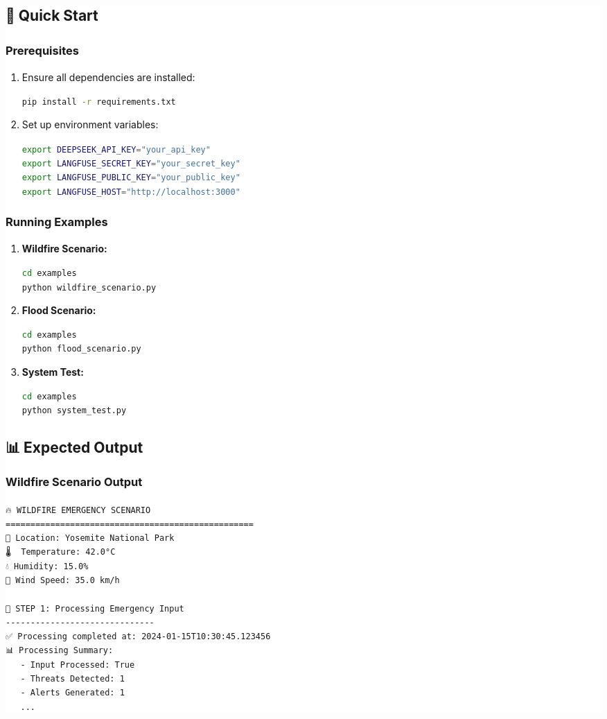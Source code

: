 ## 🚀 Quick Start

### Prerequisites
1. Ensure all dependencies are installed:
   ```bash
   pip install -r requirements.txt
   ```

2. Set up environment variables:
   ```bash
   export DEEPSEEK_API_KEY="your_api_key"
   export LANGFUSE_SECRET_KEY="your_secret_key"
   export LANGFUSE_PUBLIC_KEY="your_public_key"
   export LANGFUSE_HOST="http://localhost:3000"
   ```

### Running Examples

1. **Wildfire Scenario:**
   ```bash
   cd examples
   python wildfire_scenario.py
   ```

2. **Flood Scenario:**
   ```bash
   cd examples
   python flood_scenario.py
   ```

3. **System Test:**
   ```bash
   cd examples
   python system_test.py
   ```

## 📊 Expected Output

### Wildfire Scenario Output
```
🔥 WILDFIRE EMERGENCY SCENARIO
==================================================
📍 Location: Yosemite National Park
🌡️  Temperature: 42.0°C
💧 Humidity: 15.0%
💨 Wind Speed: 35.0 km/h

🚨 STEP 1: Processing Emergency Input
------------------------------
✅ Processing completed at: 2024-01-15T10:30:45.123456
📊 Processing Summary:
   - Input Processed: True
   - Threats Detected: 1
   - Alerts Generated: 1
   ...
```
